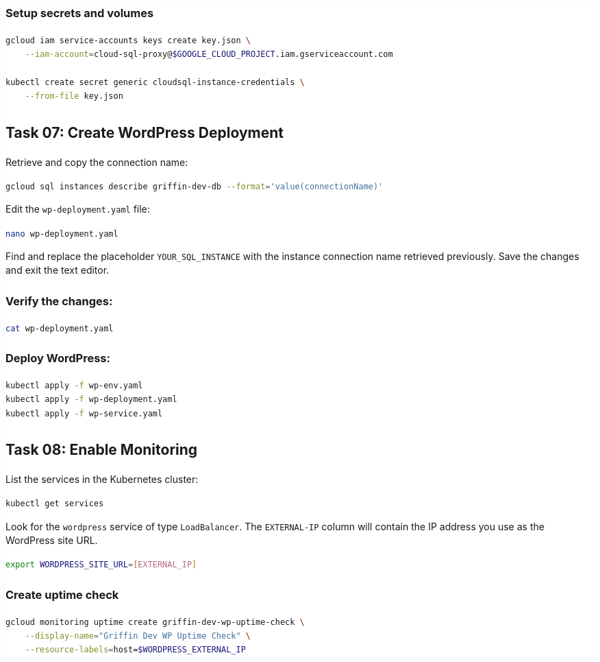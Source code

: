 ### Setup secrets and volumes
```bash
gcloud iam service-accounts keys create key.json \
    --iam-account=cloud-sql-proxy@$GOOGLE_CLOUD_PROJECT.iam.gserviceaccount.com

kubectl create secret generic cloudsql-instance-credentials \
    --from-file key.json
```

## Task 07: Create WordPress Deployment
Retrieve and copy the connection name:
```bash
gcloud sql instances describe griffin-dev-db --format='value(connectionName)'
```
Edit the `wp-deployment.yaml` file:
```bash
nano wp-deployment.yaml
```
Find and replace the placeholder `YOUR_SQL_INSTANCE` with the instance connection name retrieved previously. Save the changes and exit the text editor.

### Verify the changes:
```bash
cat wp-deployment.yaml
```

### Deploy WordPress:
```bash
kubectl apply -f wp-env.yaml
kubectl apply -f wp-deployment.yaml
kubectl apply -f wp-service.yaml
```

## Task 08: Enable Monitoring
List the services in the Kubernetes cluster:
```bash
kubectl get services
```
Look for the `wordpress` service of type `LoadBalancer`. The `EXTERNAL-IP` column will contain the IP address you use as the WordPress site URL.

```bash
export WORDPRESS_SITE_URL=[EXTERNAL_IP]
```

### Create uptime check
```bash
gcloud monitoring uptime create griffin-dev-wp-uptime-check \
    --display-name="Griffin Dev WP Uptime Check" \
    --resource-labels=host=$WORDPRESS_EXTERNAL_IP
```
